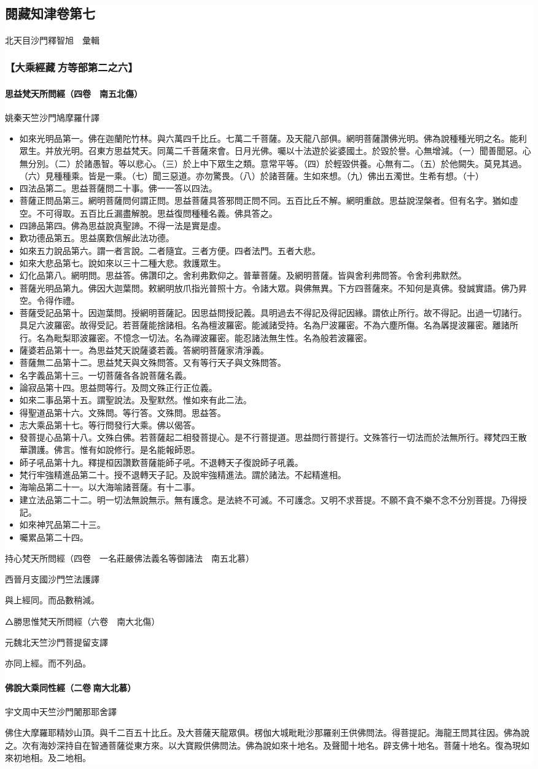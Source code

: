 ## 閱藏知津卷第七

北天目沙門釋智旭　彙輯

### 【大乘經藏 方等部第二之六】

#### 思益梵天所問經（四卷　南五北傷）

姚秦天竺沙門鳩摩羅什譯

- 如來光明品第一。佛在迦蘭陀竹林。與六萬四千比丘。七萬二千菩薩。及天龍八部俱。網明菩薩讚佛光明。佛為說種種光明之名。能利眾生。并放光明。召東方思益梵天。同萬二千菩薩來會。日月光佛。囑以十法遊於娑婆國土。於毀於譽。心無增減。（一）聞善聞惡。心無分別。（二）於諸愚智。等以悲心。（三）於上中下眾生之類。意常平等。（四）於輕毀供養。心無有二。（五）於他闕失。莫見其過。（六）見種種乘。皆是一乘。（七）聞三惡道。亦勿驚畏。（八）於諸菩薩。生如來想。（九）佛出五濁世。生希有想。（十）　
- 四法品第二。思益菩薩問二十事。佛一一答以四法。　
- 菩薩正問品第三。網明菩薩問何謂正問。思益菩薩具答邪問正問不同。五百比丘不解。網明重啟。思益說涅槃者。但有名字。猶如虛空。不可得取。五百比丘漏盡解脫。思益復問種種名義。佛具答之。　
- 四諦品第四。佛為思益說真聖諦。不得一法是實是虛。　
- 歎功德品第五。思益廣歎信解此法功德。　
- 如來五力說品第六。謂一者言說。二者隨宜。三者方便。四者法門。五者大悲。　
- 如來大悲品第七。說如來以三十二種大悲。救護眾生。　
- 幻化品第八。網明問。思益答。佛讚印之。舍利弗歎仰之。普華菩薩。及網明菩薩。皆與舍利弗問答。令舍利弗默然。　
- 菩薩光明品第九。佛因大迦葉問。敕網明放爪指光普照十方。令諸大眾。與佛無異。下方四菩薩來。不知何是真佛。發誠實語。佛乃昇空。令得作禮。　
- 菩薩受記品第十。因迦葉問。授網明菩薩記。因思益問授記義。具明過去不得記及得記因緣。謂依止所行。故不得記。出過一切諸行。具足六波羅密。故得受記。若菩薩能捨諸相。名為檀波羅密。能滅諸受持。名為尸波羅密。不為六塵所傷。名為羼提波羅密。離諸所行。名為毗梨耶波羅密。不憶念一切法。名為禪波羅密。能忍諸法無生性。名為般若波羅密。　
- 薩婆若品第十一。為思益梵天說薩婆若義。答網明菩薩家清淨義。　
- 菩薩無二品第十二。思益梵天與文殊問答。又有等行天子與文殊問答。　
- 名字義品第十三。一切菩薩各各說菩薩名義。　
- 論寂品第十四。思益問等行。及問文殊正行正位義。　
- 如來二事品第十五。謂聖說法。及聖默然。惟如來有此二法。　
- 得聖道品第十六。文殊問。等行答。文殊問。思益答。　
- 志大乘品第十七。等行問發行大乘。佛以偈答。　
- 發菩提心品第十八。文殊白佛。若菩薩起二相發菩提心。是不行菩提道。思益問行菩提行。文殊答行一切法而於法無所行。釋梵四王散華讚護。佛言。惟有如說修行。是名能報師恩。　
- 師子吼品第十九。釋提桓因讚歎菩薩能師子吼。不退轉天子復說師子吼義。　
- 梵行牢強精進品第二十。授不退轉天子記。及說牢強精進法。謂於諸法。不起精進相。　
- 海喻品第二十一。以大海喻諸菩薩。有十二事。　
- 建立法品第二十二。明一切法無說無示。無有護念。是法終不可滅。不可護念。又明不求菩提。不願不貪不樂不念不分別菩提。乃得授記。　
- 如來神咒品第二十三。　
- 囑累品第二十四。

持心梵天所問經（四卷　一名莊嚴佛法義名等御諸法　南五北慕）

西晉月支國沙門竺法護譯

與上經同。而品數稍減。

△勝思惟梵天所問經（六卷　南大北傷）

元魏北天竺沙門菩提留支譯

亦同上經。而不列品。

#### 佛說大乘同性經（二卷 南大北慕）

宇文周中天竺沙門闍那耶舍譯

佛住大摩羅耶精妙山頂。與千二百五十比丘。及大菩薩天龍眾俱。楞伽大城毗毗沙那羅剎王供佛問法。得菩提記。海龍王問其往因。佛為說之。次有海妙深持自在智通菩薩從東方來。以大寶殿供佛問法。佛為說如來十地名。及聲聞十地名。辟支佛十地名。菩薩十地名。復為現如來初地相。及二地相。
